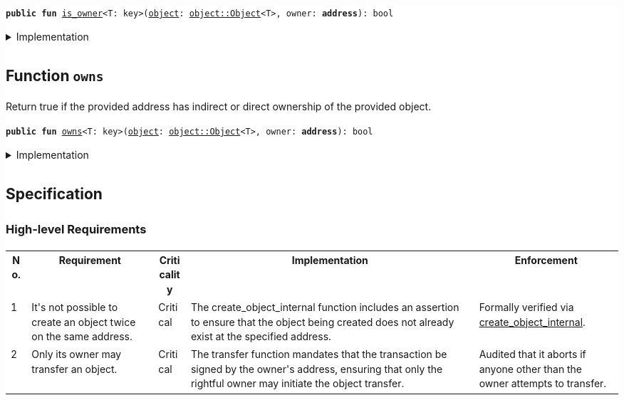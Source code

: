 
<pre><code><b>public</b> <b>fun</b> <a href="object.md#0x1_object_is_owner">is_owner</a>&lt;T: key&gt;(<a href="object.md#0x1_object">object</a>: <a href="object.md#0x1_object_Object">object::Object</a>&lt;T&gt;, owner: <b>address</b>): bool
</code></pre>



<details><summary>Implementation</summary></details>

<a id="0x1_object_owns"></a>

## Function `owns`

Return true if the provided address has indirect or direct ownership of the provided object.


<pre><code><b>public</b> <b>fun</b> <a href="object.md#0x1_object_owns">owns</a>&lt;T: key&gt;(<a href="object.md#0x1_object">object</a>: <a href="object.md#0x1_object_Object">object::Object</a>&lt;T&gt;, owner: <b>address</b>): bool
</code></pre>



<details><summary>Implementation</summary></details>

<a id="@Specification_1"></a>

## Specification




<a id="high-level-req"></a>

### High-level Requirements

<table>
<tr>
<th>No.</th><th>Requirement</th><th>Criticality</th><th>Implementation</th><th>Enforcement</th>
</tr>

<tr>
<td>1</td>
<td>It's not possible to create an object twice on the same address.</td>
<td>Critical</td>
<td>The create_object_internal function includes an assertion to ensure that the object being created does not already exist at the specified address.</td>
<td>Formally verified via <a href="#high-level-req-1">create_object_internal</a>.</td>
</tr>

<tr>
<td>2</td>
<td>Only its owner may transfer an object.</td>
<td>Critical</td>
<td>The transfer function mandates that the transaction be signed by the owner's address, ensuring that only the rightful owner may initiate the object transfer.</td>
<td>Audited that it aborts if anyone other than the owner attempts to transfer.</td>
</tr>
